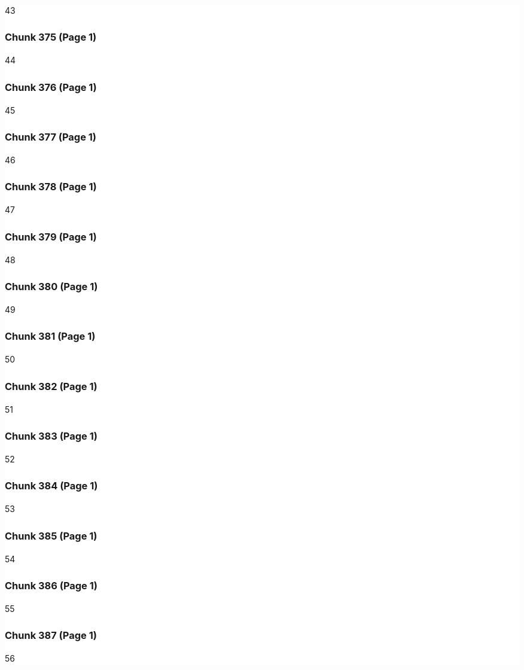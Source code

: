 43

### Chunk 375 (Page 1)

44

### Chunk 376 (Page 1)

45

### Chunk 377 (Page 1)

46

### Chunk 378 (Page 1)

47

### Chunk 379 (Page 1)

48

### Chunk 380 (Page 1)

49

### Chunk 381 (Page 1)

50

### Chunk 382 (Page 1)

51

### Chunk 383 (Page 1)

52

### Chunk 384 (Page 1)

53

### Chunk 385 (Page 1)

54

### Chunk 386 (Page 1)

55

### Chunk 387 (Page 1)

56

